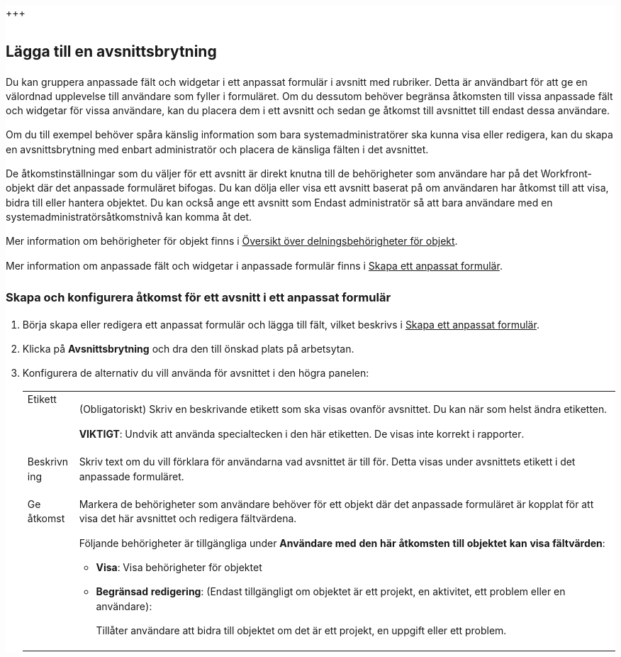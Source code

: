 +++

## Lägga till en avsnittsbrytning

Du kan gruppera anpassade fält och widgetar i ett anpassat formulär i avsnitt med rubriker. Detta är användbart för att ge en välordnad upplevelse till användare som fyller i formuläret. Om du dessutom behöver begränsa åtkomsten till vissa anpassade fält och widgetar för vissa användare, kan du placera dem i ett avsnitt och sedan ge åtkomst till avsnittet till endast dessa användare.

Om du till exempel behöver spåra känslig information som bara systemadministratörer ska kunna visa eller redigera, kan du skapa en avsnittsbrytning med enbart administratör och placera de känsliga fälten i det avsnittet.

De åtkomstinställningar som du väljer för ett avsnitt är direkt knutna till de behörigheter som användare har på det Workfront-objekt där det anpassade formuläret bifogas. Du kan dölja eller visa ett avsnitt baserat på om användaren har åtkomst till att visa, bidra till eller hantera objektet. Du kan också ange ett avsnitt som Endast administratör så att bara användare med en systemadministratörsåtkomstnivå kan komma åt det.

Mer information om behörigheter för objekt finns i [Översikt över delningsbehörigheter för objekt](/help/quicksilver/workfront-basics/grant-and-request-access-to-objects/sharing-permissions-on-objects-overview.md).

Mer information om anpassade fält och widgetar i anpassade formulär finns i [Skapa ett anpassat formulär](/help/quicksilver/administration-and-setup/customize-workfront/create-manage-custom-forms/form-designer/design-a-form/design-a-form.md).

### Skapa och konfigurera åtkomst för ett avsnitt i ett anpassat formulär

1. Börja skapa eller redigera ett anpassat formulär och lägga till fält, vilket beskrivs i [Skapa ett anpassat formulär](/help/quicksilver/administration-and-setup/customize-workfront/create-manage-custom-forms/form-designer/design-a-form/design-a-form.md).

1. Klicka på **Avsnittsbrytning** och dra den till önskad plats på arbetsytan.

1. Konfigurera de alternativ du vill använda för avsnittet i den högra panelen:

   <table style="table-layout:auto"> 
    <col> 
    </col> 
    <col> 
    </col> 
    <tbody> 
     <tr> 
      <td role="rowheader">Etikett</td> 
      <td> <p>(Obligatoriskt) Skriv en beskrivande etikett som ska visas ovanför avsnittet. Du kan när som helst ändra etiketten.</p> <p><b>VIKTIGT</b>: Undvik att använda specialtecken i den här etiketten. De visas inte korrekt i rapporter.</p> </td> 
     </tr> 
     <tr> 
      <td role="rowheader">Beskrivning</td> 
      <td>Skriv text om du vill förklara för användarna vad avsnittet är till för. Detta visas under avsnittets etikett i det anpassade formuläret.</td> 
     </tr> 
     <tr> 
      <td role="rowheader"> <p>Ge åtkomst</p> </td> 
      <td> <p> Markera de behörigheter som användare behöver för ett objekt där det anpassade formuläret är kopplat för att visa det här avsnittet och redigera fältvärdena. 
       <p>Följande behörigheter är tillgängliga under <b>Användare med den här åtkomsten till objektet kan visa fältvärden</b>:</p> 
         <ul>
          <li><strong>Visa</strong>: Visa behörigheter för objektet</li>
          <li><p><b>Begränsad redigering</b>: (Endast tillgängligt om objektet är ett projekt, en aktivitet, ett problem eller en användare):</p> 
          <p>Tillåter användare att bidra till objektet om det är ett projekt, en uppgift eller ett problem.</p>
